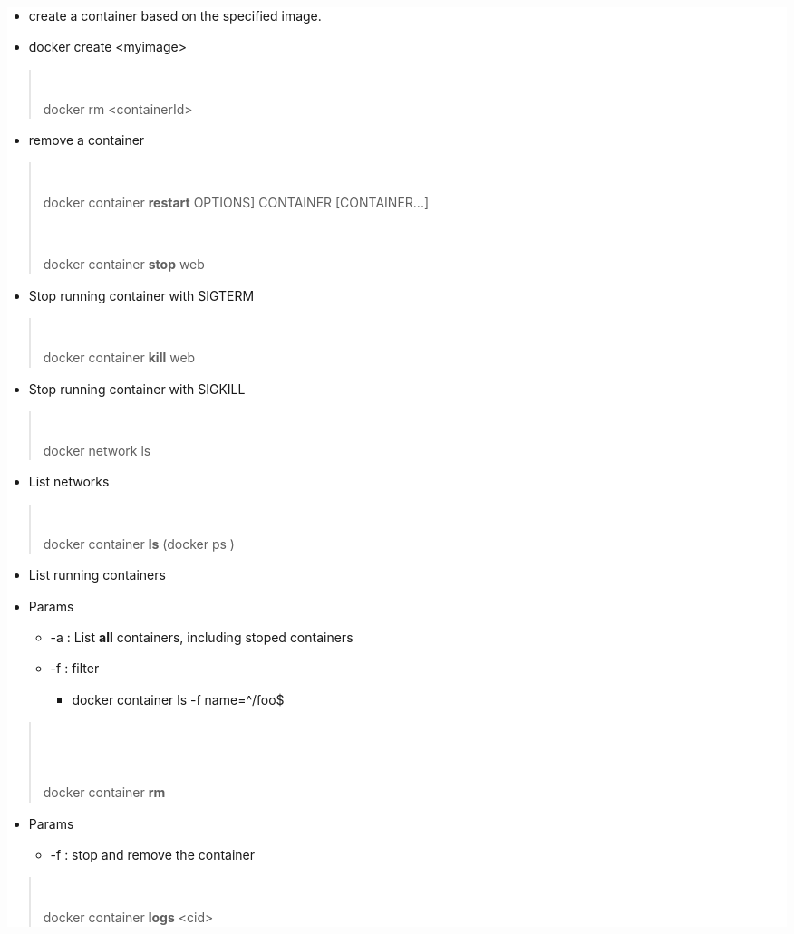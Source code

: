 - create a container based on the specified image.

- docker create \<myimage\>

>  
>
> docker rm \<containerId\>

- remove a container

>  
>
> <span class="mark">docker container **restart**</span> OPTIONS\] CONTAINER \[CONTAINER...\]
>
>  
>
> <span class="mark">docker container **stop** web</span>

- Stop running container with SIGTERM

>  
>
> <span class="mark">docker container **kill** web</span>

- Stop running container with SIGKILL

>  
>
> docker network ls

- List networks

>  
>
> <span class="mark">docker container **ls** (docker ps )</span>

- List running containers

- Params

  - <span class="mark">-a</span> : List **all** containers, including stoped containers

  - <span class="mark">-f</span> : filter

    - docker container ls -f name=^/foo$

>  
>
>  
>
> <span class="mark">docker container **rm**</span>

- Params

  - -f : stop and remove the container

>  
>
> <span class="mark">docker container **logs** \<cid\></span>
